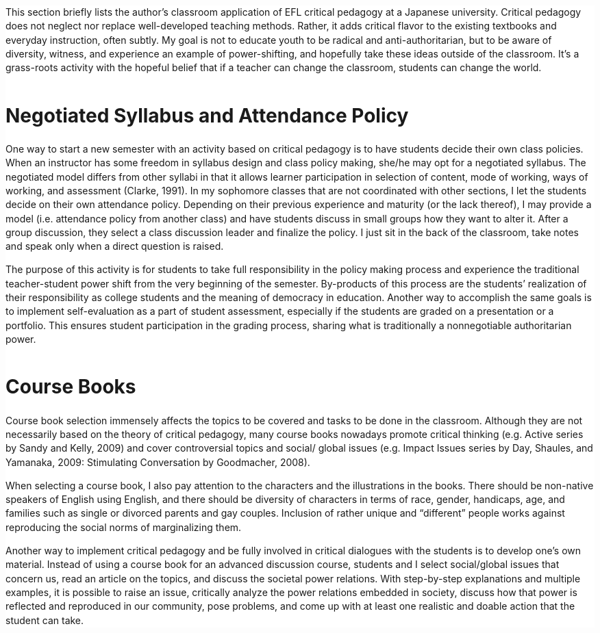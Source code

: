 This section briefly lists the author’s classroom application of EFL critical pedagogy at a Japanese university. Critical pedagogy does not neglect nor replace well-developed teaching methods. Rather, it adds critical flavor to the existing textbooks and everyday instruction, often subtly. My goal is not to educate youth to be radical and anti-authoritarian, but to be aware of diversity, witness, and experience an example of power-shifting, and hopefully take these ideas outside of the classroom. It’s a grass-roots activity with the hopeful belief that if a teacher can change the classroom, students can change the world.

# Negotiated Syllabus and Attendance Policy

One way to start a new semester with an activity based on critical pedagogy is to have students decide their own class policies. When an instructor has some freedom in syllabus design and class policy making, she/he may opt for a negotiated syllabus. The negotiated model differs from other syllabi in that it allows learner participation in selection of content, mode of working, ways of working, and assessment (Clarke, 1991). In my sophomore classes that are not coordinated with other sections, I let the students decide on their own attendance policy. Depending on their previous experience and maturity (or the lack thereof), I may provide a model (i.e. attendance policy from another class) and have students discuss in small groups how they want to alter it. After a group discussion, they select a class discussion leader and finalize the policy. I just sit in the back of the classroom, take notes and speak only when a direct question is raised.

The purpose of this activity is for students to take full responsibility in the policy making process and experience the traditional teacher-student power shift from the very beginning of the semester. By-products of this process are the students’ realization of their responsibility as college students and the meaning of democracy in education. Another way to accomplish the same goals is to implement self-evaluation as a part of student assessment, especially if the students are graded on a presentation or a portfolio. This ensures student participation in the grading process, sharing what is traditionally a nonnegotiable authoritarian power.

# Course Books

Course book selection immensely affects the topics to be covered and tasks to be done in the classroom. Although they are not necessarily based on the theory of critical pedagogy, many course books nowadays promote critical thinking (e.g. Active series by Sandy and Kelly, 2009) and cover controversial topics and social/ global issues (e.g. Impact Issues series by Day, Shaules, and Yamanaka, 2009: Stimulating Conversation by Goodmacher, 2008).

When selecting a course book, I also pay attention to the characters and the illustrations in the books. There should be non-native speakers of English using English, and there should be diversity of characters in terms of race, gender, handicaps, age, and families such as single or divorced parents and gay couples. Inclusion of rather unique and “different” people works against reproducing the social norms of marginalizing them.

Another way to implement critical pedagogy and be fully involved in critical dialogues with the students is to develop one’s own material. Instead of using a course book for an advanced discussion course, students and I select social/global issues that concern us, read an article on the topics, and discuss the societal power relations. With step-by-step explanations and multiple examples, it is possible to raise an issue, critically analyze the power relations embedded in society, discuss how that power is reflected and reproduced in our community, pose problems, and come up with at least one realistic and doable action that the student can take.
